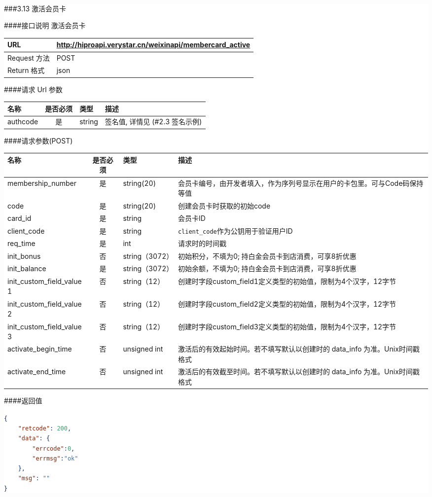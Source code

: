 ###3.13 激活会员卡

####接口说明
激活会员卡

| URL      | http://hiproapi.verystar.cn/weixinapi/membercard_active |
| :------- | :---- |
| Request 方法 | POST |
| Return 格式 | json |

####请求 Url 参数

| 名称 | 是否必须 | 类型 | 描述 |
| :-------- | :--------:| :------ | :------ |
| authcode | 是 | string |  签名值, 详情见 (#2.3 签名示例) |

####请求参数(POST)

| 名称 | 是否必须 | 类型 | 描述 |
| :-------- | :--------:| :------ | :------ |
| membership_number | 是 | string(20) | 会员卡编号，由开发者填入，作为序列号显示在用户的卡包里。可与Code码保持等值 |
| code | 是 | string(20) | 创建会员卡时获取的初始code |
| card_id | 是 | string | 会员卡ID |
| client_code | 是 | string | `client_code`作为公钥用于验证用户ID |
| req_time | 是 | int | 请求时的时间戳 |
| init_bonus | 否 | string（3072） | 初始积分，不填为0; 持白金会员卡到店消费，可享8折优惠 |
| init_balance | 是 | string（3072） | 初始余额，不填为0; 持白金会员卡到店消费，可享8折优惠 |
| init_custom_field_value1 | 否 | string（12） | 创建时字段custom_field1定义类型的初始值，限制为4个汉字，12字节 |
| init_custom_field_value2 | 否 | string（12） | 创建时字段custom_field2定义类型的初始值，限制为4个汉字，12字节 |
| init_custom_field_value3 | 否 | string（12） | 创建时字段custom_field3定义类型的初始值，限制为4个汉字，12字节 |
| activate_begin_time | 否 | unsigned int | 激活后的有效起始时间。若不填写默认以创建时的 data_info 为准。Unix时间戳格式 |
| activate_end_time | 否 | unsigned int | 激活后的有效截至时间。若不填写默认以创建时的 data_info 为准。Unix时间戳格式 |
 
####返回值
```json
{
    "retcode": 200,
    "data": {
        "errcode":0,
        "errmsg":"ok"
    },
    "msg": ""
}
```
